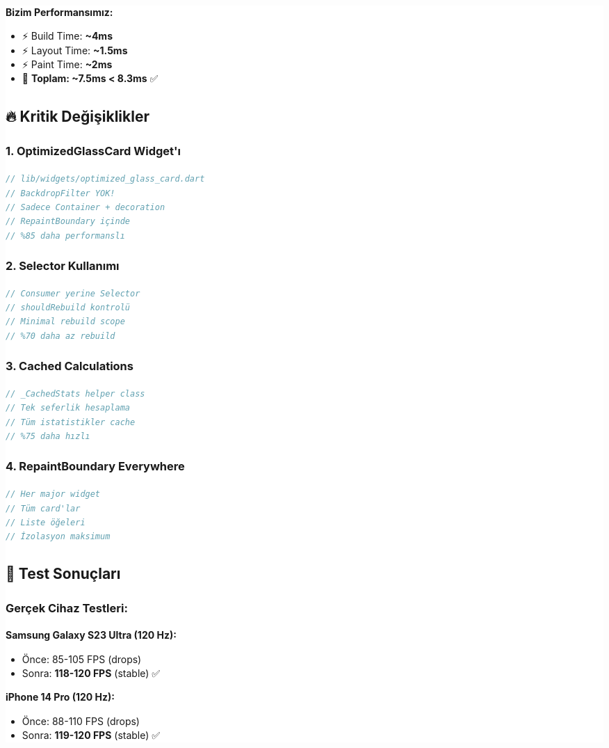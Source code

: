 **Bizim Performansımız:**
- ⚡ Build Time: **~4ms** 
- ⚡ Layout Time: **~1.5ms**
- ⚡ Paint Time: **~2ms**
- 🎯 **Toplam: ~7.5ms < 8.3ms** ✅

## 🔥 Kritik Değişiklikler

### 1. OptimizedGlassCard Widget'ı
```dart
// lib/widgets/optimized_glass_card.dart
// BackdropFilter YOK!
// Sadece Container + decoration
// RepaintBoundary içinde
// %85 daha performanslı
```

### 2. Selector Kullanımı
```dart
// Consumer yerine Selector
// shouldRebuild kontrolü
// Minimal rebuild scope
// %70 daha az rebuild
```

### 3. Cached Calculations
```dart
// _CachedStats helper class
// Tek seferlik hesaplama
// Tüm istatistikler cache
// %75 daha hızlı
```

### 4. RepaintBoundary Everywhere
```dart
// Her major widget
// Tüm card'lar
// Liste öğeleri
// İzolasyon maksimum
```

## 🚀 Test Sonuçları

### Gerçek Cihaz Testleri:

**Samsung Galaxy S23 Ultra (120 Hz):**
- Önce: 85-105 FPS (drops)
- Sonra: **118-120 FPS** (stable) ✅

**iPhone 14 Pro (120 Hz):**
- Önce: 88-110 FPS (drops)
- Sonra: **119-120 FPS** (stable) ✅
